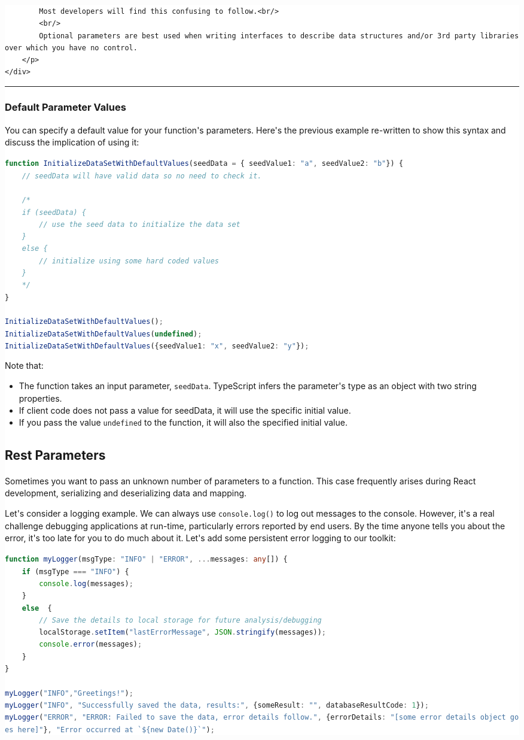             Most developers will find this confusing to follow.<br/>
            <br/>
            Optional parameters are best used when writing interfaces to describe data structures and/or 3rd party libraries over which you have no control.
        </p>
    </div>
</div>
<hr/>

### Default Parameter Values

You can specify a default value for your function's parameters. Here's the previous example re-written to show this syntax and discuss the implication of using it:

```TypeScript
function InitializeDataSetWithDefaultValues(seedData = { seedValue1: "a", seedValue2: "b"}) {
    // seedData will have valid data so no need to check it.

    /*
    if (seedData) {
        // use the seed data to initialize the data set
    }
    else {
        // initialize using some hard coded values
    }
    */
}

InitializeDataSetWithDefaultValues();
InitializeDataSetWithDefaultValues(undefined);
InitializeDataSetWithDefaultValues({seedValue1: "x", seedValue2: "y"});
```

Note that:
- The function takes an input parameter, `seedData`. TypeScript infers the parameter's type as an object with two string properties. 
- If client code does not pass a value for seedData, it will use the specific initial value.
- If you pass the value `undefined` to the function, it will also the specified initial value.

## Rest Parameters

Sometimes you want to pass an unknown number of parameters to a function. This case frequently arises during React development, serializing and deserializing data and mapping. 

Let's consider a logging example. We can always use `console.log()` to log out messages to the console. However, it's a real challenge debugging applications at run-time, particularly errors reported by end users. By the time anyone tells you about the error, it's too late for you to do much about it. Let's add some persistent error logging to our toolkit:

```TypeScript
function myLogger(msgType: "INFO" | "ERROR", ...messages: any[]) {
    if (msgType === "INFO") {
        console.log(messages);
    }
    else  {
        // Save the details to local storage for future analysis/debugging
        localStorage.setItem("lastErrorMessage", JSON.stringify(messages));
        console.error(messages);
    }
}

myLogger("INFO","Greetings!");
myLogger("INFO", "Successfully saved the data, results:", {someResult: "", databaseResultCode: 1});
myLogger("ERROR", "ERROR: Failed to save the data, error details follow.", {errorDetails: "[some error details object goes here]"}, "Error occurred at `${new Date()}`");
```


[^1]: Not to be confused with Representational State Transfer. Rest parameters are an entirely different thing, as you'll see.
[^2]: If your function doesn't return any value, there's a good chance it's affecting some data outside of its scope. This is usually a Bad Thing because it introduces the risk of side effects. If you want more convincing, you could [start here](https://softwareengineering.stackexchange.com/questions/15269/why-are-side-effects-considered-evil-in-functional-programming).
[^3]: This happens so much in the real world that TypeScript provides a significant feature set to handle the challenge through the use of "typings files". The first cut of this book doesn't address typings in detail but the "Continue Learning" chapter will point you in the right direction.
[^4]: In this context, "care about" means that the library might provide other useful functions but we don't plan to use them for one reason or another. We don't need to map each of them to our interface definition, just the ones we plan to use.
[^5]: `Reduce`, along with `filter` and `map` tend to find themselves in code that adheres to a functional programming style. I've written a small series of blog posts on this subject up on my blog, https://hackernoon.com/functional-programming-the-examples-series-851421e7ae5b.